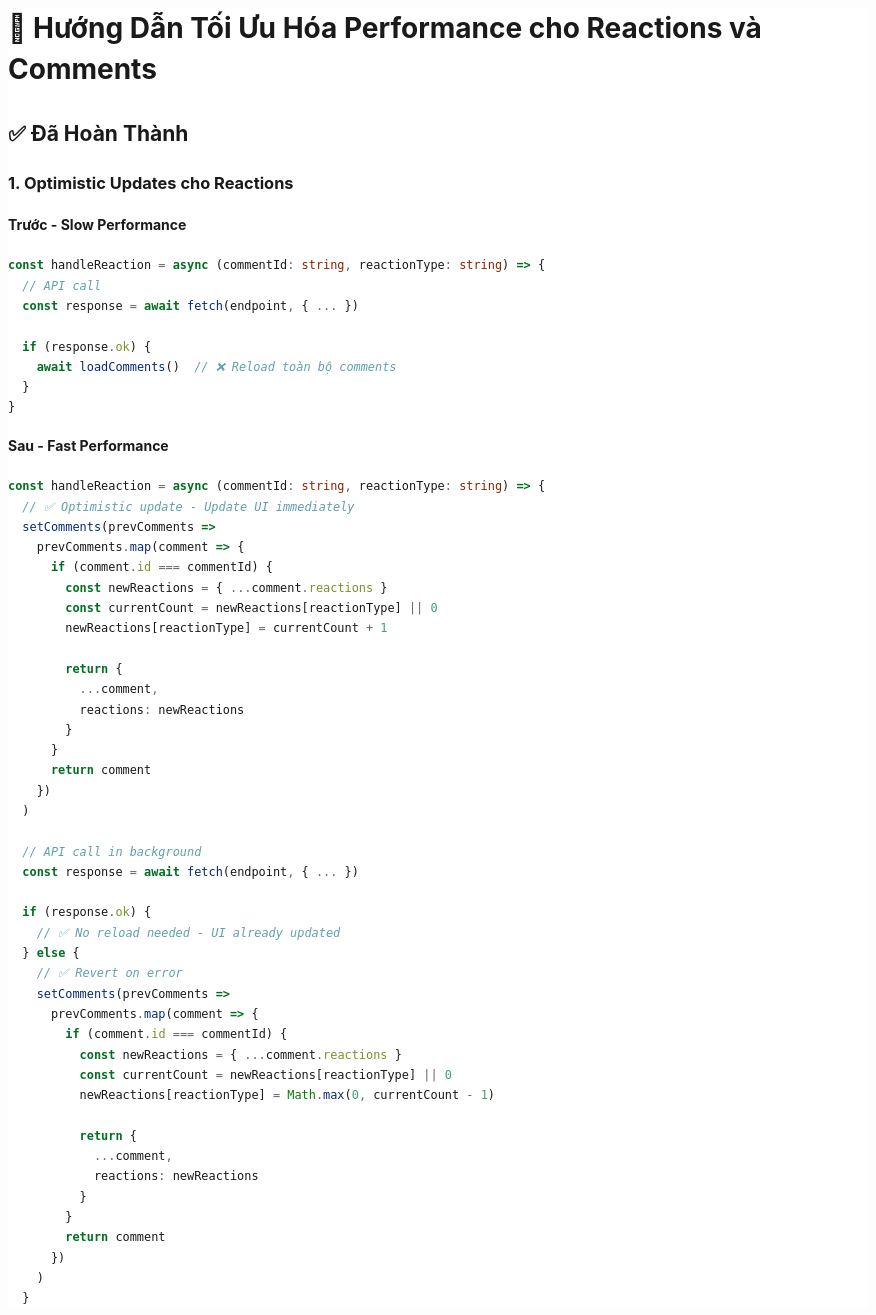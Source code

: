 # 🚀 Hướng Dẫn Tối Ưu Hóa Performance cho Reactions và Comments

## ✅ **Đã Hoàn Thành**

### **1. Optimistic Updates cho Reactions**

#### **Trước - Slow Performance**
```typescript
const handleReaction = async (commentId: string, reactionType: string) => {
  // API call
  const response = await fetch(endpoint, { ... })
  
  if (response.ok) {
    await loadComments()  // ❌ Reload toàn bộ comments
  }
}
```

#### **Sau - Fast Performance**
```typescript
const handleReaction = async (commentId: string, reactionType: string) => {
  // ✅ Optimistic update - Update UI immediately
  setComments(prevComments => 
    prevComments.map(comment => {
      if (comment.id === commentId) {
        const newReactions = { ...comment.reactions }
        const currentCount = newReactions[reactionType] || 0
        newReactions[reactionType] = currentCount + 1
        
        return {
          ...comment,
          reactions: newReactions
        }
      }
      return comment
    })
  )

  // API call in background
  const response = await fetch(endpoint, { ... })
  
  if (response.ok) {
    // ✅ No reload needed - UI already updated
  } else {
    // ✅ Revert on error
    setComments(prevComments => 
      prevComments.map(comment => {
        if (comment.id === commentId) {
          const newReactions = { ...comment.reactions }
          const currentCount = newReactions[reactionType] || 0
          newReactions[reactionType] = Math.max(0, currentCount - 1)
          
          return {
            ...comment,
            reactions: newReactions
          }
        }
        return comment
      })
    )
  }
```